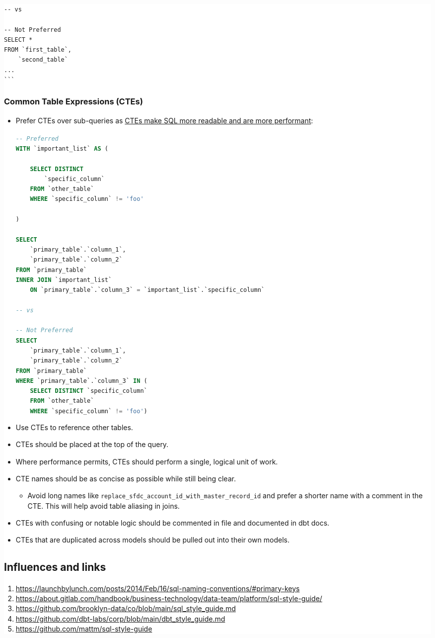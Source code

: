     -- vs

    -- Not Preferred
    SELECT *
    FROM `first_table`,
        `second_table`
    ...
    ```


### Common Table Expressions (CTEs)

- Prefer CTEs over sub-queries as [CTEs make SQL more readable and are more performant](https://www.alisa-in.tech/post/2019-10-02-ctes/):

    ```sql
    -- Preferred
    WITH `important_list` AS (

        SELECT DISTINCT
            `specific_column`
        FROM `other_table`
        WHERE `specific_column` != 'foo'
        
    )

    SELECT
        `primary_table`.`column_1`,
        `primary_table`.`column_2`
    FROM `primary_table`
    INNER JOIN `important_list`
        ON `primary_table`.`column_3` = `important_list`.`specific_column`

    -- vs   

    -- Not Preferred
    SELECT
        `primary_table`.`column_1`,
        `primary_table`.`column_2`
    FROM `primary_table`
    WHERE `primary_table`.`column_3` IN (
        SELECT DISTINCT `specific_column` 
        FROM `other_table`
        WHERE `specific_column` != 'foo')
    ```

- Use CTEs to reference other tables.
- CTEs should be placed at the top of the query.
- Where performance permits, CTEs should perform a single, logical unit of work.
- CTE names should be as concise as possible while still being clear.
    - Avoid long names like `replace_sfdc_account_id_with_master_record_id` and prefer a shorter name with a comment in the CTE. This will help avoid table aliasing in joins.
- CTEs with confusing or notable logic should be commented in file and documented in dbt docs.
- CTEs that are duplicated across models should be pulled out into their own models.

## Influences and links
1. https://launchbylunch.com/posts/2014/Feb/16/sql-naming-conventions/#primary-keys
2. https://about.gitlab.com/handbook/business-technology/data-team/platform/sql-style-guide/
3. https://github.com/brooklyn-data/co/blob/main/sql_style_guide.md
4. https://github.com/dbt-labs/corp/blob/main/dbt_style_guide.md
5. https://github.com/mattm/sql-style-guide